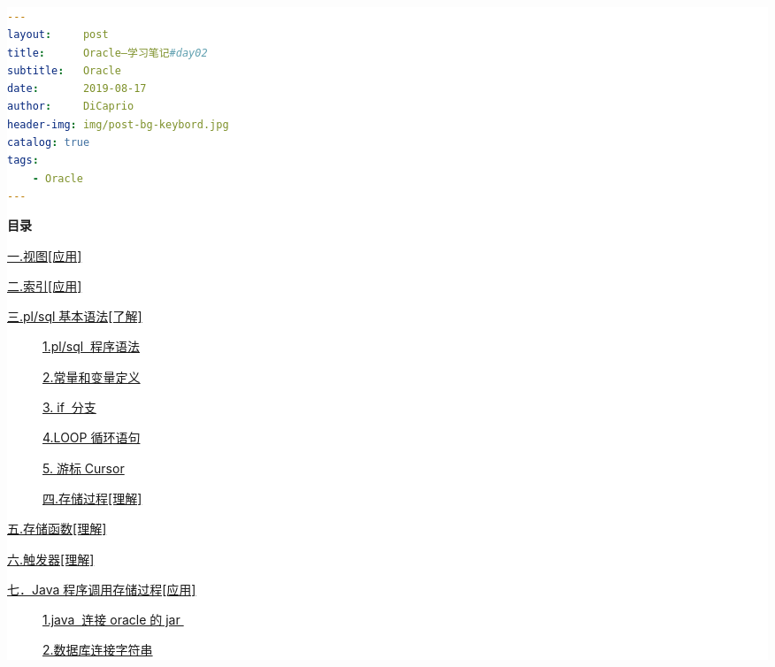 ```yaml
---
layout:     post
title:      Oracle—学习笔记#day02
subtitle:   Oracle
date:       2019-08-17
author:     DiCaprio
header-img: img/post-bg-keybord.jpg
catalog: true
tags:
    - Oracle
---
```


<p id="main-toc"><strong>目录</strong></p>


<p id="%E4%B8%80.%E8%A7%86%E5%9B%BE%5B%E5%BA%94%E7%94%A8%5D-toc" style="margin-left:0px;"><a href="#%E4%B8%80.%E8%A7%86%E5%9B%BE%5B%E5%BA%94%E7%94%A8%5D" rel="nofollow" data-token="e321186da4952fcf649c1b5c4c3c0147" target="_self">一.视图[应用]</a></p>
<p id="%E4%BA%8C.%E7%B4%A2%E5%BC%95%5B%E5%BA%94%E7%94%A8%5D-toc" style="margin-left:0px;"><a href="#%E4%BA%8C.%E7%B4%A2%E5%BC%95%5B%E5%BA%94%E7%94%A8%5D" rel="nofollow" data-token="1cdd095717e66b0b4611250bee18b474" target="_self">二.索引[应用]</a></p>
<p id="%E4%B8%89.pl%2Fsql%20%E5%9F%BA%E6%9C%AC%E8%AF%AD%E6%B3%95%5B%E4%BA%86%E8%A7%A3%5D-toc" style="margin-left:0px;"><a href="#%E4%B8%89.pl%2Fsql%20%E5%9F%BA%E6%9C%AC%E8%AF%AD%E6%B3%95%5B%E4%BA%86%E8%A7%A3%5D" rel="nofollow" data-token="4954089cceaba458b88acadac2051e3f" target="_self">三.pl/sql 基本语法[了解]</a></p>
<p id="1.pl%2Fsql%20%C2%A0%E7%A8%8B%E5%BA%8F%E8%AF%AD%E6%B3%95-toc" style="margin-left:40px;"><a href="#1.pl%2Fsql%20%C2%A0%E7%A8%8B%E5%BA%8F%E8%AF%AD%E6%B3%95" rel="nofollow" data-token="da3524f9dfa44f877a2a8a5cce0dec86" target="_self">1.pl/sql &nbsp;程序语法</a></p>
<p id="2.%E5%B8%B8%E9%87%8F%E5%92%8C%E5%8F%98%E9%87%8F%E5%AE%9A%E4%B9%89-toc" style="margin-left:40px;"><a href="#2.%E5%B8%B8%E9%87%8F%E5%92%8C%E5%8F%98%E9%87%8F%E5%AE%9A%E4%B9%89" rel="nofollow" data-token="074880dd2784ffe375ac337283252ca4" target="_self">2.常量和变量定义</a></p>
<p id="3.%20if%20%C2%A0%E5%88%86%E6%94%AF-toc" style="margin-left:40px;"><a href="#3.%20if%20%C2%A0%E5%88%86%E6%94%AF" rel="nofollow" data-token="accb30250704477aff1407b966029dd3" target="_self">3. if &nbsp;分支</a></p>
<p id="4.LOOP%C2%A0%E5%BE%AA%E7%8E%AF%E8%AF%AD%E5%8F%A5-toc" style="margin-left:40px;"><a href="#4.LOOP%C2%A0%E5%BE%AA%E7%8E%AF%E8%AF%AD%E5%8F%A5" rel="nofollow" data-token="f174b280a220b924daacacfdc1ead13f" target="_self">4.LOOP&nbsp;循环语句</a></p>
<p id="5.%20%E6%B8%B8%E6%A0%87%20Cursor-toc" style="margin-left:40px;"><a href="#5.%20%E6%B8%B8%E6%A0%87%20Cursor" rel="nofollow" data-token="450427aeb3296a850ccda5b63b7b86f2" target="_self">5. 游标 Cursor</a></p>
<p id="%E5%9B%9B.%E5%AD%98%E5%82%A8%E8%BF%87%E7%A8%8B%5B%E7%90%86%E8%A7%A3%5D-toc" style="margin-left:40px;"><a href="#%E5%9B%9B.%E5%AD%98%E5%82%A8%E8%BF%87%E7%A8%8B%5B%E7%90%86%E8%A7%A3%5D" rel="nofollow" data-token="0d442a4fb83b16abc4cf8a6992e71533" target="_self">四.存储过程[理解]</a></p>
<p id="%E4%BA%94.%E5%AD%98%E5%82%A8%E5%87%BD%E6%95%B0%5B%E7%90%86%E8%A7%A3%5D-toc" style="margin-left:0px;"><a href="#%E4%BA%94.%E5%AD%98%E5%82%A8%E5%87%BD%E6%95%B0%5B%E7%90%86%E8%A7%A3%5D" rel="nofollow" data-token="deb295e5f190aedb2bfb20d30fa6b348" target="_self">五.存储函数[理解]</a></p>
<p id="%E5%85%AD.%E8%A7%A6%E5%8F%91%E5%99%A8%5B%E7%90%86%E8%A7%A3%5D-toc" style="margin-left:0px;"><a href="#%E5%85%AD.%E8%A7%A6%E5%8F%91%E5%99%A8%5B%E7%90%86%E8%A7%A3%5D" rel="nofollow" data-token="3e64d36da9380885741e9d2a95826865" target="_self">六.触发器[理解]</a></p>
<p id="%E4%B8%83%EF%BC%8EJava%20%E7%A8%8B%E5%BA%8F%E8%B0%83%E7%94%A8%E5%AD%98%E5%82%A8%E8%BF%87%E7%A8%8B%5B%E5%BA%94%E7%94%A8%5D-toc" style="margin-left:0px;"><a href="#%E4%B8%83%EF%BC%8EJava%20%E7%A8%8B%E5%BA%8F%E8%B0%83%E7%94%A8%E5%AD%98%E5%82%A8%E8%BF%87%E7%A8%8B%5B%E5%BA%94%E7%94%A8%5D" rel="nofollow" data-token="01db30a0e61447f7e93719574327b6a3" target="_self">七．Java 程序调用存储过程[应用]</a></p>
<p id="1.java%20%C2%A0%E8%BF%9E%E6%8E%A5%20oracle%20%E7%9A%84%20jar%C2%A0-toc" style="margin-left:40px;"><a href="#1.java%20%C2%A0%E8%BF%9E%E6%8E%A5%20oracle%20%E7%9A%84%20jar%C2%A0" rel="nofollow" data-token="32cf333abaf991e2783abbd704c36b74" target="_self">1.java &nbsp;连接 oracle 的 jar&nbsp;</a></p>
<p id="2.%E6%95%B0%E6%8D%AE%E5%BA%93%E8%BF%9E%E6%8E%A5%E5%AD%97%E7%AC%A6%E4%B8%B2-toc" style="margin-left:40px;"><a href="#2.%E6%95%B0%E6%8D%AE%E5%BA%93%E8%BF%9E%E6%8E%A5%E5%AD%97%E7%AC%A6%E4%B8%B2" rel="nofollow" data-token="99b1eff3b1fea5ccc3f8215da887c001" target="_self">2.数据库连接字符串</a></p>